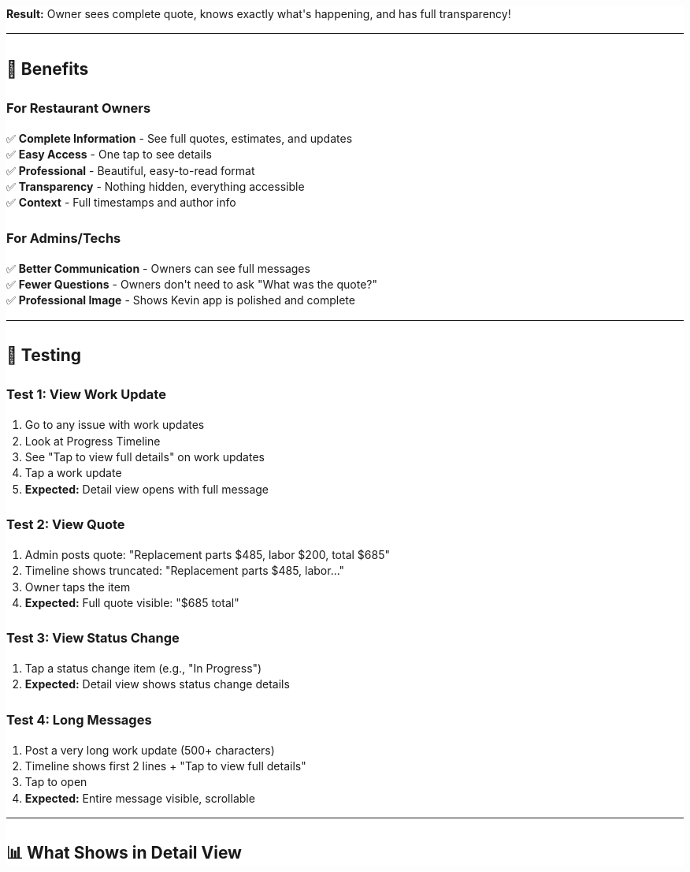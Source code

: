 **Result:** Owner sees complete quote, knows exactly what's happening, and has full transparency!

---

## 🎯 Benefits

### For Restaurant Owners
✅ **Complete Information** - See full quotes, estimates, and updates  
✅ **Easy Access** - One tap to see details  
✅ **Professional** - Beautiful, easy-to-read format  
✅ **Transparency** - Nothing hidden, everything accessible  
✅ **Context** - Full timestamps and author info  

### For Admins/Techs
✅ **Better Communication** - Owners can see full messages  
✅ **Fewer Questions** - Owners don't need to ask "What was the quote?"  
✅ **Professional Image** - Shows Kevin app is polished and complete  

---

## 🧪 Testing

### Test 1: View Work Update
1. Go to any issue with work updates
2. Look at Progress Timeline
3. See "Tap to view full details" on work updates
4. Tap a work update
5. **Expected:** Detail view opens with full message

### Test 2: View Quote
1. Admin posts quote: "Replacement parts $485, labor $200, total $685"
2. Timeline shows truncated: "Replacement parts $485, labor..."
3. Owner taps the item
4. **Expected:** Full quote visible: "$685 total"

### Test 3: View Status Change
1. Tap a status change item (e.g., "In Progress")
2. **Expected:** Detail view shows status change details

### Test 4: Long Messages
1. Post a very long work update (500+ characters)
2. Timeline shows first 2 lines + "Tap to view full details"
3. Tap to open
4. **Expected:** Entire message visible, scrollable

---

## 📊 What Shows in Detail View
